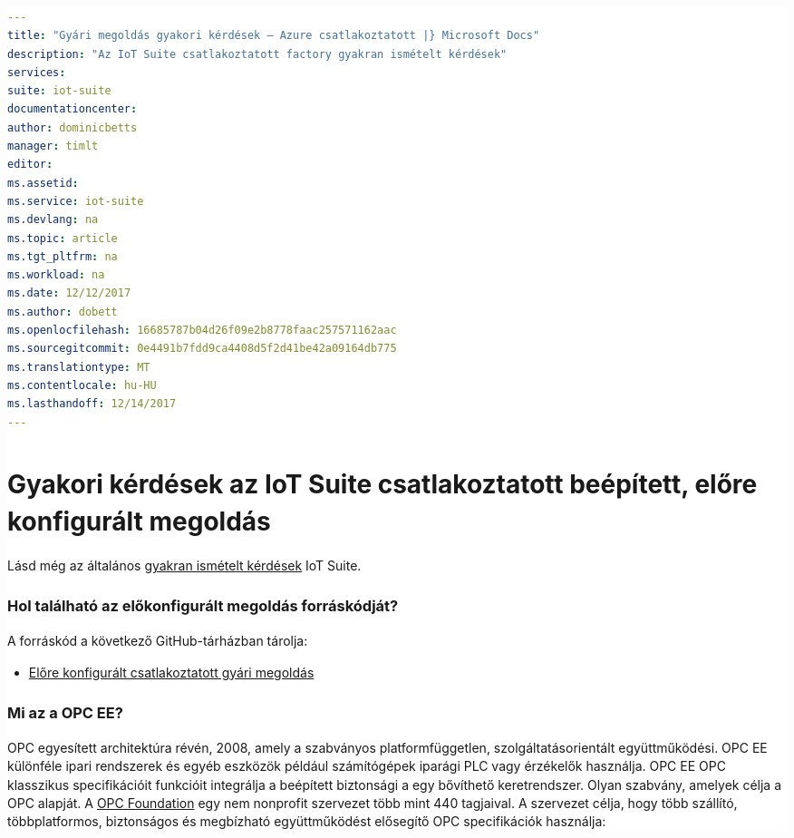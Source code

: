 ```yaml
---
title: "Gyári megoldás gyakori kérdések – Azure csatlakoztatott |} Microsoft Docs"
description: "Az IoT Suite csatlakoztatott factory gyakran ismételt kérdések"
services: 
suite: iot-suite
documentationcenter: 
author: dominicbetts
manager: timlt
editor: 
ms.assetid: 
ms.service: iot-suite
ms.devlang: na
ms.topic: article
ms.tgt_pltfrm: na
ms.workload: na
ms.date: 12/12/2017
ms.author: dobett
ms.openlocfilehash: 16685787b04d26f09e2b8778faac257571162aac
ms.sourcegitcommit: 0e4491b7fdd9ca4408d5f2d41be42a09164db775
ms.translationtype: MT
ms.contentlocale: hu-HU
ms.lasthandoff: 12/14/2017
---
```

# <a name="frequently-asked-questions-for-iot-suite-connected-factory-preconfigured-solution"></a>Gyakori kérdések az IoT Suite csatlakoztatott beépített, előre konfigurált megoldás

Lásd még az általános [gyakran ismételt kérdések](iot-suite-faq.md) IoT Suite.

### <a name="where-can-i-find-the-source-code-for-the-preconfigured-solution"></a>Hol található az előkonfigurált megoldás forráskódját?

A forráskód a következő GitHub-tárházban tárolja:

* [Előre konfigurált csatlakoztatott gyári megoldás](https://github.com/Azure/azure-iot-connected-factory)

### <a name="what-is-opc-ua"></a>Mi az a OPC EE?

OPC egyesített architektúra révén, 2008, amely a szabványos platformfüggetlen, szolgáltatásorientált együttműködési. OPC EE különféle ipari rendszerek és egyéb eszközök például számítógépek iparági PLC vagy érzékelők használja. OPC EE OPC klasszikus specifikációit funkcióit integrálja a beépített biztonsági a egy bővíthető keretrendszer. Olyan szabvány, amelyek célja a OPC alapját. A [OPC Foundation](http://opcfoundation.org/) egy nem nonprofit szervezet több mint 440 tagjaival. A szervezet célja, hogy több szállító, többplatformos, biztonságos és megbízható együttműködést elősegítő OPC specifikációk használja:
